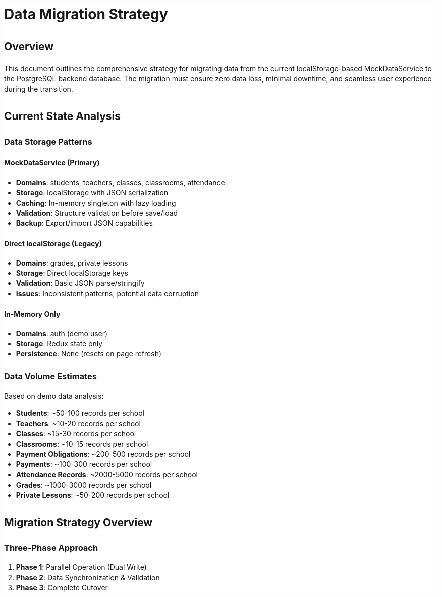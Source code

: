 # Data Migration Strategy

## Overview

This document outlines the comprehensive strategy for migrating data from the current localStorage-based MockDataService to the PostgreSQL backend database. The migration must ensure zero data loss, minimal downtime, and seamless user experience during the transition.

## Current State Analysis

### Data Storage Patterns

#### MockDataService (Primary)
- **Domains**: students, teachers, classes, classrooms, attendance
- **Storage**: localStorage with JSON serialization
- **Caching**: In-memory singleton with lazy loading
- **Validation**: Structure validation before save/load
- **Backup**: Export/import JSON capabilities

#### Direct localStorage (Legacy)
- **Domains**: grades, private lessons
- **Storage**: Direct localStorage keys
- **Validation**: Basic JSON parse/stringify
- **Issues**: Inconsistent patterns, potential data corruption

#### In-Memory Only
- **Domains**: auth (demo user)
- **Storage**: Redux state only
- **Persistence**: None (resets on page refresh)

### Data Volume Estimates
Based on demo data analysis:
- **Students**: ~50-100 records per school
- **Teachers**: ~10-20 records per school
- **Classes**: ~15-30 records per school
- **Classrooms**: ~10-15 records per school
- **Payment Obligations**: ~200-500 records per school
- **Payments**: ~100-300 records per school
- **Attendance Records**: ~2000-5000 records per school
- **Grades**: ~1000-3000 records per school
- **Private Lessons**: ~50-200 records per school

## Migration Strategy Overview

### Three-Phase Approach

1. **Phase 1**: Parallel Operation (Dual Write)
2. **Phase 2**: Data Synchronization & Validation
3. **Phase 3**: Complete Cutover

